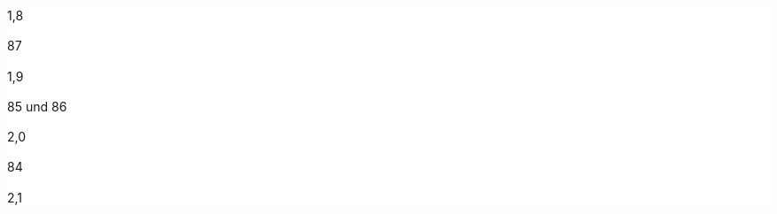 <td style="border-right: 0.5pt solid ; border-bottom: 0.5pt solid ; " align="center" valign="middle" charoff="50">

1,8

</td>

</tr>

<tr>

<td style="border-right: 0.5pt solid ; border-bottom: 0.5pt solid ; " align="center" valign="middle" charoff="50">

87

</td>

<td style="border-right: 0.5pt solid ; border-bottom: 0.5pt solid ; " align="center" valign="middle" charoff="50">

1,9

</td>

</tr>

<tr>

<td style="border-right: 0.5pt solid ; border-bottom: 0.5pt solid ; " align="center" valign="middle" charoff="50">

85 und 86

</td>

<td style="border-right: 0.5pt solid ; border-bottom: 0.5pt solid ; " align="center" valign="middle" charoff="50">

2,0

</td>

</tr>

<tr>

<td style="border-right: 0.5pt solid ; border-bottom: 0.5pt solid ; " align="center" valign="middle" charoff="50">

84

</td>

<td style="border-right: 0.5pt solid ; border-bottom: 0.5pt solid ; " align="center" valign="middle" charoff="50">

2,1

</td>

</tr>

<tr>
